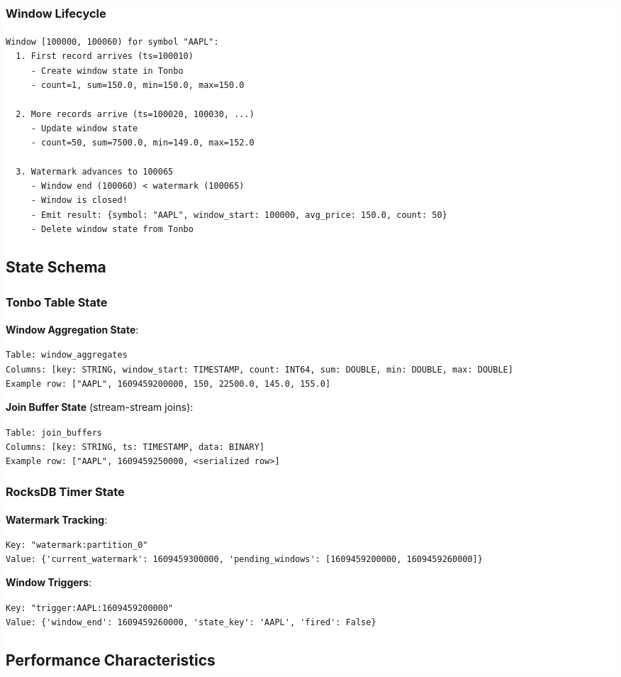 ### Window Lifecycle

```
Window [100000, 100060) for symbol "AAPL":
  1. First record arrives (ts=100010)
     - Create window state in Tonbo
     - count=1, sum=150.0, min=150.0, max=150.0
  
  2. More records arrive (ts=100020, 100030, ...)
     - Update window state
     - count=50, sum=7500.0, min=149.0, max=152.0
  
  3. Watermark advances to 100065
     - Window end (100060) < watermark (100065)
     - Window is closed!
     - Emit result: {symbol: "AAPL", window_start: 100000, avg_price: 150.0, count: 50}
     - Delete window state from Tonbo
```

## State Schema

### Tonbo Table State

**Window Aggregation State**:
```
Table: window_aggregates
Columns: [key: STRING, window_start: TIMESTAMP, count: INT64, sum: DOUBLE, min: DOUBLE, max: DOUBLE]
Example row: ["AAPL", 1609459200000, 150, 22500.0, 145.0, 155.0]
```

**Join Buffer State** (stream-stream joins):
```
Table: join_buffers
Columns: [key: STRING, ts: TIMESTAMP, data: BINARY]
Example row: ["AAPL", 1609459250000, <serialized row>]
```

### RocksDB Timer State

**Watermark Tracking**:
```
Key: "watermark:partition_0"
Value: {'current_watermark': 1609459300000, 'pending_windows': [1609459200000, 1609459260000]}
```

**Window Triggers**:
```
Key: "trigger:AAPL:1609459200000"
Value: {'window_end': 1609459260000, 'state_key': 'AAPL', 'fired': False}
```

## Performance Characteristics
